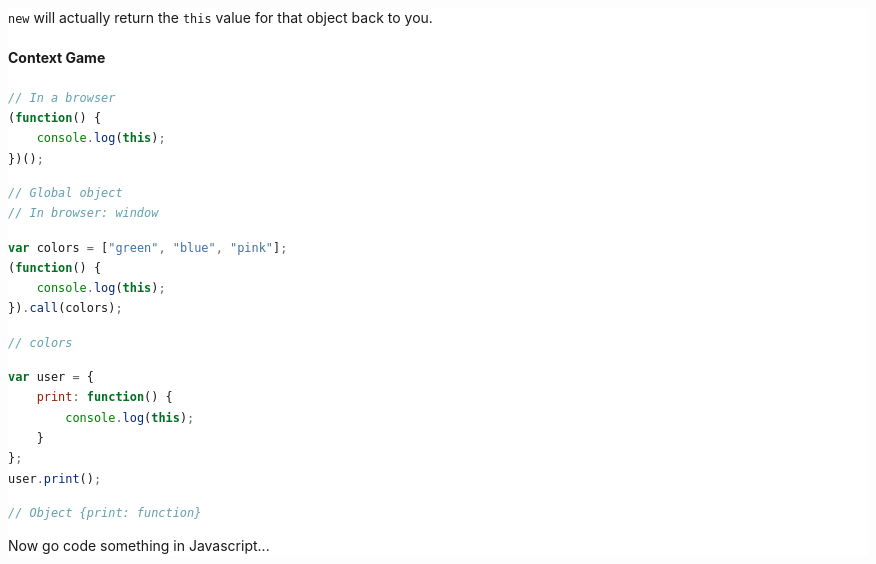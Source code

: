 `new` will actually return the `this` value for that object back to you.

#### Context Game
```javascript
// In a browser
(function() {
    console.log(this);
})();
```

```javascript
// Global object
// In browser: window
```

```javascript
var colors = ["green", "blue", "pink"];
(function() {
    console.log(this);
}).call(colors);
```

```javascript
// colors
```

```javascript
var user = {
    print: function() {
        console.log(this);
    }
};
user.print();
```

```javascript
// Object {print: function}
```

Now go code something in Javascript...

